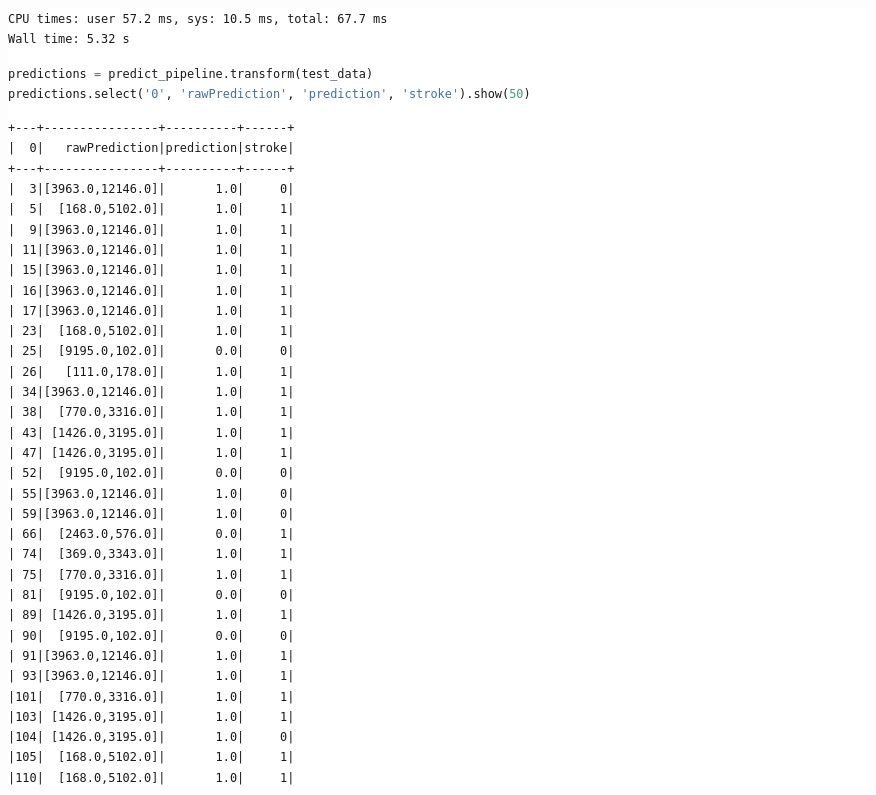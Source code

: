                                                                                     

    CPU times: user 57.2 ms, sys: 10.5 ms, total: 67.7 ms
    Wall time: 5.32 s
    


```python
predictions = predict_pipeline.transform(test_data)
predictions.select('0', 'rawPrediction', 'prediction', 'stroke').show(50)
```

    +---+----------------+----------+------+
    |  0|   rawPrediction|prediction|stroke|
    +---+----------------+----------+------+
    |  3|[3963.0,12146.0]|       1.0|     0|
    |  5|  [168.0,5102.0]|       1.0|     1|
    |  9|[3963.0,12146.0]|       1.0|     1|
    | 11|[3963.0,12146.0]|       1.0|     1|
    | 15|[3963.0,12146.0]|       1.0|     1|
    | 16|[3963.0,12146.0]|       1.0|     1|
    | 17|[3963.0,12146.0]|       1.0|     1|
    | 23|  [168.0,5102.0]|       1.0|     1|
    | 25|  [9195.0,102.0]|       0.0|     0|
    | 26|   [111.0,178.0]|       1.0|     1|
    | 34|[3963.0,12146.0]|       1.0|     1|
    | 38|  [770.0,3316.0]|       1.0|     1|
    | 43| [1426.0,3195.0]|       1.0|     1|
    | 47| [1426.0,3195.0]|       1.0|     1|
    | 52|  [9195.0,102.0]|       0.0|     0|
    | 55|[3963.0,12146.0]|       1.0|     0|
    | 59|[3963.0,12146.0]|       1.0|     0|
    | 66|  [2463.0,576.0]|       0.0|     1|
    | 74|  [369.0,3343.0]|       1.0|     1|
    | 75|  [770.0,3316.0]|       1.0|     1|
    | 81|  [9195.0,102.0]|       0.0|     0|
    | 89| [1426.0,3195.0]|       1.0|     1|
    | 90|  [9195.0,102.0]|       0.0|     0|
    | 91|[3963.0,12146.0]|       1.0|     1|
    | 93|[3963.0,12146.0]|       1.0|     1|
    |101|  [770.0,3316.0]|       1.0|     1|
    |103| [1426.0,3195.0]|       1.0|     1|
    |104| [1426.0,3195.0]|       1.0|     0|
    |105|  [168.0,5102.0]|       1.0|     1|
    |110|  [168.0,5102.0]|       1.0|     1|